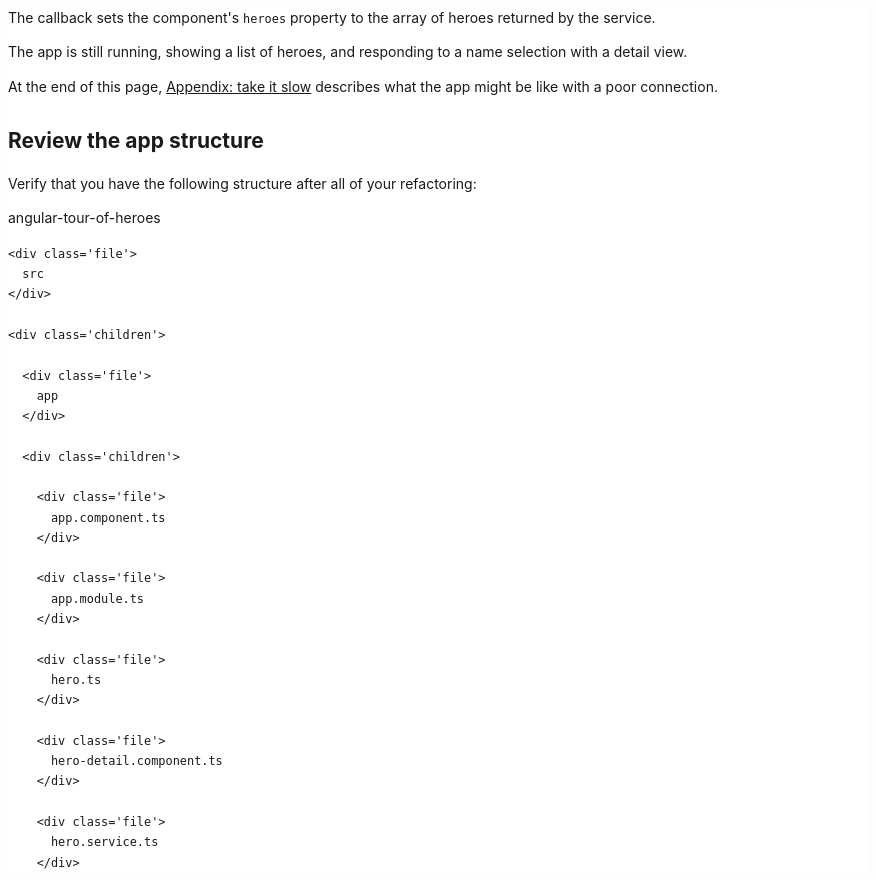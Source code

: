 </div>



The callback sets the component's `heroes` property to the array of heroes returned by the service.

The app is still running, showing a list of heroes, and
responding to a name selection with a detail view.

<div class="l-sub-section">



At the end of this page, [Appendix: take it slow](tutorial/toh-pt4#slow) describes what the app might be like with a poor connection.

</div>



## Review the app structure
Verify that you have the following structure after all of your refactoring:


<div class='filetree'>

  <div class='file'>
    angular-tour-of-heroes
  </div>

  <div class='children'>

    <div class='file'>
      src
    </div>

    <div class='children'>

      <div class='file'>
        app
      </div>

      <div class='children'>

        <div class='file'>
          app.component.ts
        </div>

        <div class='file'>
          app.module.ts
        </div>

        <div class='file'>
          hero.ts
        </div>

        <div class='file'>
          hero-detail.component.ts
        </div>

        <div class='file'>
          hero.service.ts
        </div>
